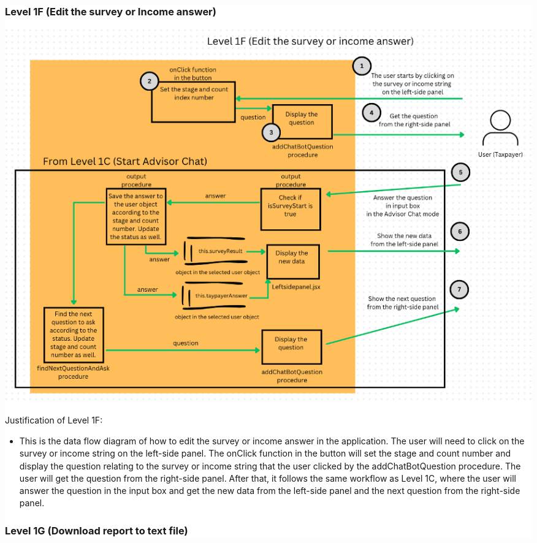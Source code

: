 ### Level 1F (Edit the survey or Income answer)

<img src="./src/img/pic10_level1F.png" />

Justification of Level 1F:

- This is the data flow diagram of how to edit the survey or income answer in the application. The user will need to click on the survey or income string on the left-side panel. The onClick function in the button will set the stage and count number and display the question relating to the survey or income string that the user clicked by the addChatBotQuestion procedure. The user will get the question from the right-side panel. After that, it follows the same workflow as Level 1C, where the user will answer the question in the input box and get the new data from the left-side panel and the next question from the right-side panel.

### Level 1G (Download report to text file)
